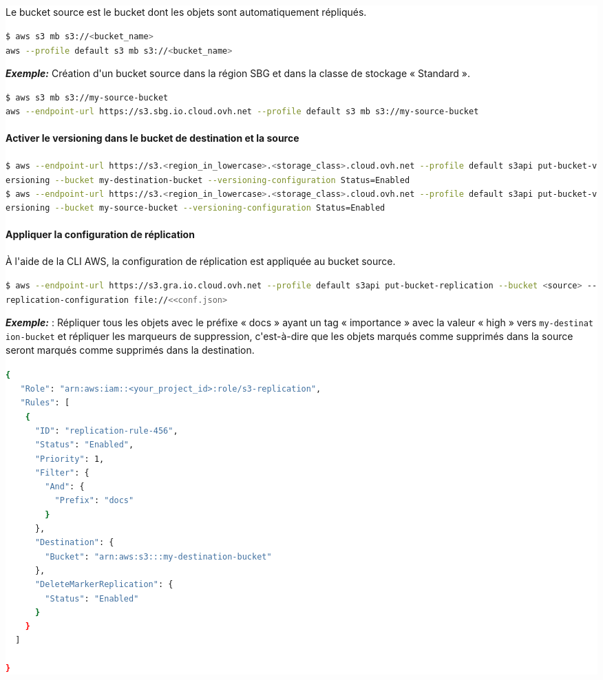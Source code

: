 Le bucket source est le bucket dont les objets sont automatiquement répliqués.

```bash
$ aws s3 mb s3://<bucket_name>
aws --profile default s3 mb s3://<bucket_name>
```

**_Exemple:_** Création d'un bucket source dans la région SBG et dans la classe de stockage « Standard ».

```bash
$ aws s3 mb s3://my-source-bucket
aws --endpoint-url https://s3.sbg.io.cloud.ovh.net --profile default s3 mb s3://my-source-bucket
```

#### Activer le versioning dans le bucket de destination et la source

```bash
$ aws --endpoint-url https://s3.<region_in_lowercase>.<storage_class>.cloud.ovh.net --profile default s3api put-bucket-versioning --bucket my-destination-bucket --versioning-configuration Status=Enabled
$ aws --endpoint-url https://s3.<region_in_lowercase>.<storage_class>.cloud.ovh.net --profile default s3api put-bucket-versioning --bucket my-source-bucket --versioning-configuration Status=Enabled

```

#### Appliquer la configuration de réplication

À l'aide de la CLI AWS, la configuration de réplication est appliquée au bucket source.

```bash
$ aws --endpoint-url https://s3.gra.io.cloud.ovh.net --profile default s3api put-bucket-replication --bucket <source> --replication-configuration file://<<conf.json>
```

**_Exemple:_** : Répliquer tous les objets avec le préfixe « docs » ayant un tag « importance » avec la valeur « high » vers `my-destination-bucket` et répliquer les marqueurs de suppression, c'est-à-dire que les objets marqués comme supprimés dans la source seront marqués comme supprimés dans la destination.

```bash
{
   "Role": "arn:aws:iam::<your_project_id>:role/s3-replication",
   "Rules": [
    {
      "ID": "replication-rule-456",
      "Status": "Enabled",
      "Priority": 1,
      "Filter": {
        "And": {
          "Prefix": "docs"
        }
      },
      "Destination": {
        "Bucket": "arn:aws:s3:::my-destination-bucket"
      },
      "DeleteMarkerReplication": {
        "Status": "Enabled"
      }
    }
  ]

}
```
